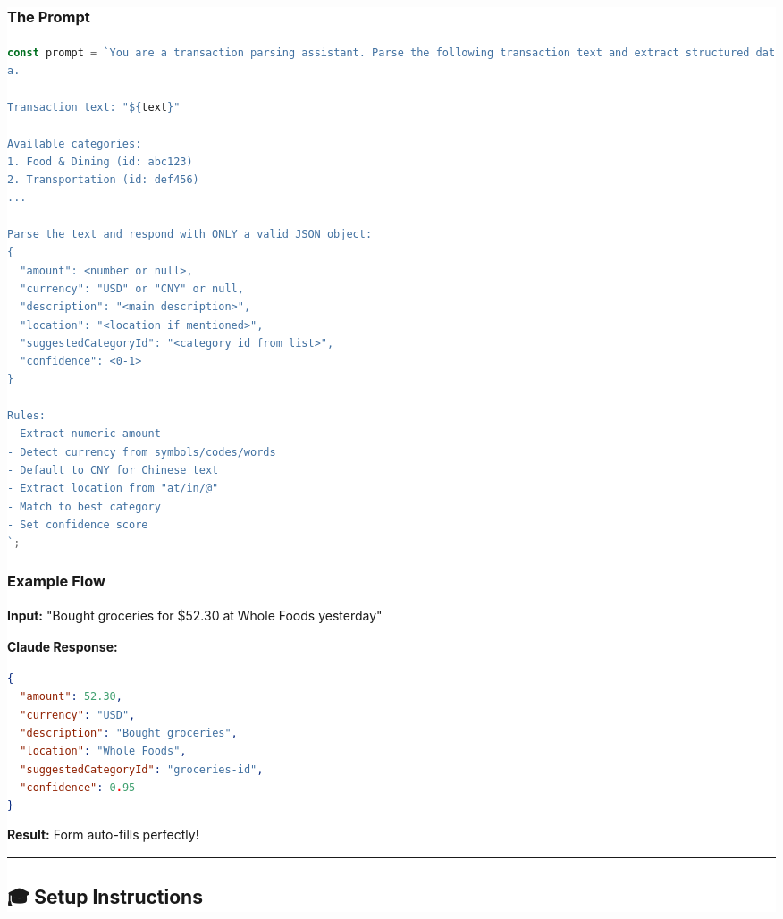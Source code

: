 ### The Prompt
```typescript
const prompt = `You are a transaction parsing assistant. Parse the following transaction text and extract structured data.

Transaction text: "${text}"

Available categories:
1. Food & Dining (id: abc123)
2. Transportation (id: def456)
...

Parse the text and respond with ONLY a valid JSON object:
{
  "amount": <number or null>,
  "currency": "USD" or "CNY" or null,
  "description": "<main description>",
  "location": "<location if mentioned>",
  "suggestedCategoryId": "<category id from list>",
  "confidence": <0-1>
}

Rules:
- Extract numeric amount
- Detect currency from symbols/codes/words
- Default to CNY for Chinese text
- Extract location from "at/in/@"
- Match to best category
- Set confidence score
`;
```

### Example Flow

**Input:** "Bought groceries for $52.30 at Whole Foods yesterday"

**Claude Response:**
```json
{
  "amount": 52.30,
  "currency": "USD",
  "description": "Bought groceries",
  "location": "Whole Foods",
  "suggestedCategoryId": "groceries-id",
  "confidence": 0.95
}
```

**Result:** Form auto-fills perfectly!

---

## 🎓 Setup Instructions
